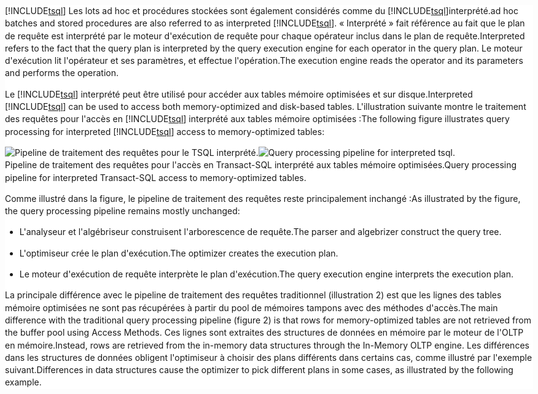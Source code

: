  [!INCLUDE[tsql](../../../includes/tsql-md.md)] <span data-ttu-id="6059a-156">Les lots ad hoc et procédures stockées sont également considérés comme du [!INCLUDE[tsql](../../../includes/tsql-md.md)]interprété.</span><span class="sxs-lookup"><span data-stu-id="6059a-156">ad hoc batches and stored procedures are also referred to as interpreted [!INCLUDE[tsql](../../../includes/tsql-md.md)].</span></span> <span data-ttu-id="6059a-157">« Interprété » fait référence au fait que le plan de requête est interprété par le moteur d'exécution de requête pour chaque opérateur inclus dans le plan de requête.</span><span class="sxs-lookup"><span data-stu-id="6059a-157">Interpreted refers to the fact that the query plan is interpreted by the query execution engine for each operator in the query plan.</span></span> <span data-ttu-id="6059a-158">Le moteur d'exécution lit l'opérateur et ses paramètres, et effectue l'opération.</span><span class="sxs-lookup"><span data-stu-id="6059a-158">The execution engine reads the operator and its parameters and performs the operation.</span></span>  
  
 <span data-ttu-id="6059a-159">Le [!INCLUDE[tsql](../../../includes/tsql-md.md)] interprété peut être utilisé pour accéder aux tables mémoire optimisées et sur disque.</span><span class="sxs-lookup"><span data-stu-id="6059a-159">Interpreted [!INCLUDE[tsql](../../../includes/tsql-md.md)] can be used to access both memory-optimized and disk-based tables.</span></span> <span data-ttu-id="6059a-160">L'illustration suivante montre le traitement des requêtes pour l'accès en [!INCLUDE[tsql](../../../includes/tsql-md.md)] interprété aux tables mémoire optimisées :</span><span class="sxs-lookup"><span data-stu-id="6059a-160">The following figure illustrates query processing for interpreted [!INCLUDE[tsql](../../../includes/tsql-md.md)] access to memory-optimized tables:</span></span>  
  
 <span data-ttu-id="6059a-161">![Pipeline de traitement des requêtes pour le TSQL interprété.](../../database-engine/media/hekaton-query-plan-4.gif "Pipeline de traitement des requêtes pour le TSQL interprété.")</span><span class="sxs-lookup"><span data-stu-id="6059a-161">![Query processing pipeline for interpreted tsql.](../../database-engine/media/hekaton-query-plan-4.gif "Query processing pipeline for interpreted tsql.")</span></span>  
<span data-ttu-id="6059a-162">Pipeline de traitement des requêtes pour l'accès en Transact-SQL interprété aux tables mémoire optimisées.</span><span class="sxs-lookup"><span data-stu-id="6059a-162">Query processing pipeline for interpreted Transact-SQL access to memory-optimized tables.</span></span>  
  
 <span data-ttu-id="6059a-163">Comme illustré dans la figure, le pipeline de traitement des requêtes reste principalement inchangé :</span><span class="sxs-lookup"><span data-stu-id="6059a-163">As illustrated by the figure, the query processing pipeline remains mostly unchanged:</span></span>  
  
-   <span data-ttu-id="6059a-164">L'analyseur et l'algébriseur construisent l'arborescence de requête.</span><span class="sxs-lookup"><span data-stu-id="6059a-164">The parser and algebrizer construct the query tree.</span></span>  
  
-   <span data-ttu-id="6059a-165">L'optimiseur crée le plan d'exécution.</span><span class="sxs-lookup"><span data-stu-id="6059a-165">The optimizer creates the execution plan.</span></span>  
  
-   <span data-ttu-id="6059a-166">Le moteur d'exécution de requête interprète le plan d'exécution.</span><span class="sxs-lookup"><span data-stu-id="6059a-166">The query execution engine interprets the execution plan.</span></span>  
  
 <span data-ttu-id="6059a-167">La principale différence avec le pipeline de traitement des requêtes traditionnel (illustration 2) est que les lignes des tables mémoire optimisées ne sont pas récupérées à partir du pool de mémoires tampons avec des méthodes d'accès.</span><span class="sxs-lookup"><span data-stu-id="6059a-167">The main difference with the traditional query processing pipeline (figure 2) is that rows for memory-optimized tables are not retrieved from the buffer pool using Access Methods.</span></span> <span data-ttu-id="6059a-168">Ces lignes sont extraites des structures de données en mémoire par le moteur de l'OLTP en mémoire.</span><span class="sxs-lookup"><span data-stu-id="6059a-168">Instead, rows are retrieved from the in-memory data structures through the In-Memory OLTP engine.</span></span> <span data-ttu-id="6059a-169">Les différences dans les structures de données obligent l'optimiseur à choisir des plans différents dans certains cas, comme illustré par l'exemple suivant.</span><span class="sxs-lookup"><span data-stu-id="6059a-169">Differences in data structures cause the optimizer to pick different plans in some cases, as illustrated by the following example.</span></span>  
  